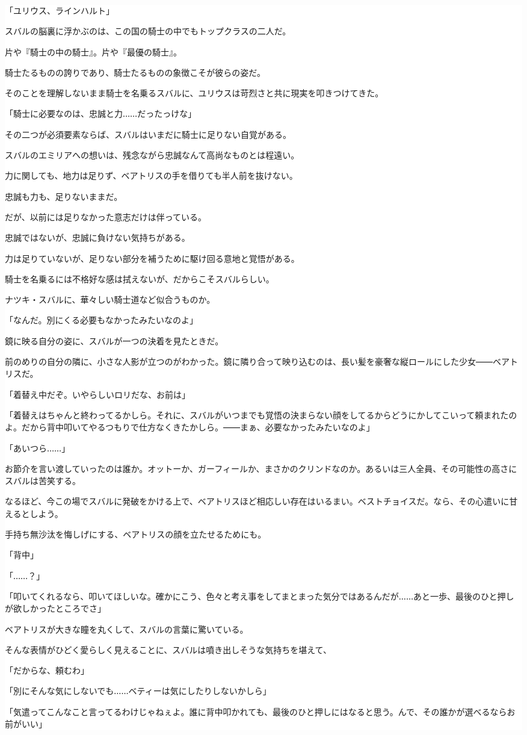「ユリウス、ラインハルト」

スバルの脳裏に浮かぶのは、この国の騎士の中でもトップクラスの二人だ。

片や『騎士の中の騎士』。片や『最優の騎士』。

騎士たるものの誇りであり、騎士たるものの象徴こそが彼らの姿だ。

そのことを理解しないまま騎士を名乗るスバルに、ユリウスは苛烈さと共に現実を叩きつけてきた。

「騎士に必要なのは、忠誠と力……だったっけな」

その二つが必須要素ならば、スバルはいまだに騎士に足りない自覚がある。

スバルのエミリアへの想いは、残念ながら忠誠なんて高尚なものとは程遠い。

力に関しても、地力は足りず、ベアトリスの手を借りても半人前を抜けない。

忠誠も力も、足りないままだ。

だが、以前には足りなかった意志だけは伴っている。

忠誠ではないが、忠誠に負けない気持ちがある。

力は足りていないが、足りない部分を補うために駆け回る意地と覚悟がある。

騎士を名乗るには不格好な感は拭えないが、だからこそスバルらしい。

ナツキ・スバルに、華々しい騎士道など似合うものか。

「なんだ。別にくる必要もなかったみたいなのよ」

鏡に映る自分の姿に、スバルが一つの決着を見たときだ。

前のめりの自分の隣に、小さな人影が立つのがわかった。鏡に隣り合って映り込むのは、長い髪を豪奢な縦ロールにした少女――ベアトリスだ。

「着替え中だぞ。いやらしいロリだな、お前は」

「着替えはちゃんと終わってるかしら。それに、スバルがいつまでも覚悟の決まらない顔をしてるからどうにかしてこいって頼まれたのよ。だから背中叩いてやるつもりで仕方なくきたかしら。――まぁ、必要なかったみたいなのよ」

「あいつら……」

お節介を言い渡していったのは誰か。オットーか、ガーフィールか、まさかのクリンドなのか。あるいは三人全員、その可能性の高さにスバルは苦笑する。

なるほど、今この場でスバルに発破をかける上で、ベアトリスほど相応しい存在はいるまい。ベストチョイスだ。なら、その心遣いに甘えるとしよう。

手持ち無沙汰を悔しげにする、ベアトリスの顔を立たせるためにも。

「背中」

「……？」

「叩いてくれるなら、叩いてほしいな。確かにこう、色々と考え事をしてまとまった気分ではあるんだが……あと一歩、最後のひと押しが欲しかったところでさ」

ベアトリスが大きな瞳を丸くして、スバルの言葉に驚いている。

そんな表情がひどく愛らしく見えることに、スバルは噴き出しそうな気持ちを堪えて、

「だからな、頼むわ」

「別にそんな気にしないでも……ベティーは気にしたりしないかしら」

「気遣ってこんなこと言ってるわけじゃねぇよ。誰に背中叩かれても、最後のひと押しにはなると思う。んで、その誰かが選べるならお前がいい」
